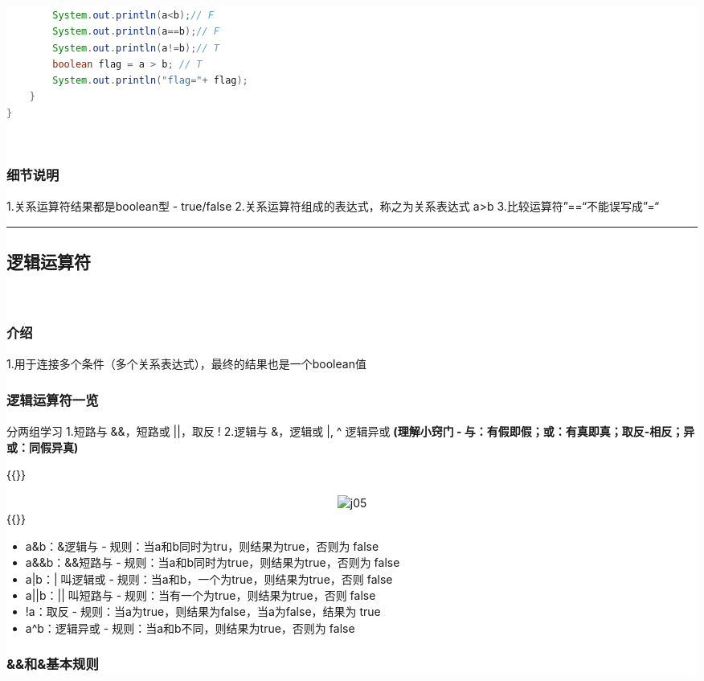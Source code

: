 ```java
        System.out.println(a<b);// F
        System.out.println(a==b);// F
        System.out.println(a!=b);// T
        boolean flag = a > b; // T
        System.out.println("flag="+ flag);
    }
}

```

<br>

### 细节说明

1.关系运算符结果都是boolean型 - true/false
2.关系运算符组成的表达式，称之为关系表达式 a>b
3.比较运算符”==“不能误写成”=“
<br>

<hr>


## 逻辑运算符

<br>

### 介绍

1.用于连接多个条件（多个关系表达式），最终的结果也是一个boolean值
<br>

### 逻辑运算符一览

分两组学习
1.短路与 &&，短路或 ||，取反 !
2.逻辑与 &，逻辑或 |, ^ 逻辑异或
**(理解小窍门 - 与：有假即假；或：有真即真；取反-相反；异或：同假异真)**

{{<md>}}
<div align="center">
<img src="https://s2.loli.net/2022/02/11/iU6dzpBsvnkwSVl.jpg" alt="j05" >
</div>
{{</md>}}

- a&b：&逻辑与 - 规则：当a和b同时为tru，则结果为true，否则为 false
- a&&b：&&短路与 - 规则：当a和b同时为true，则结果为true，否则为 false 
- a|b：| 叫逻辑或 - 规则：当a和b，一个为true，则结果为true，否则 false
- a||b：|| 叫短路与 - 规则：当有一个为true，则结果为true，否则 false
- !a：取反 - 规则：当a为true，则结果为false，当a为false，结果为 true
- a^b：逻辑异或 - 规则：当a和b不同，则结果为true，否则为 false
  <br>

### &&和&基本规则
